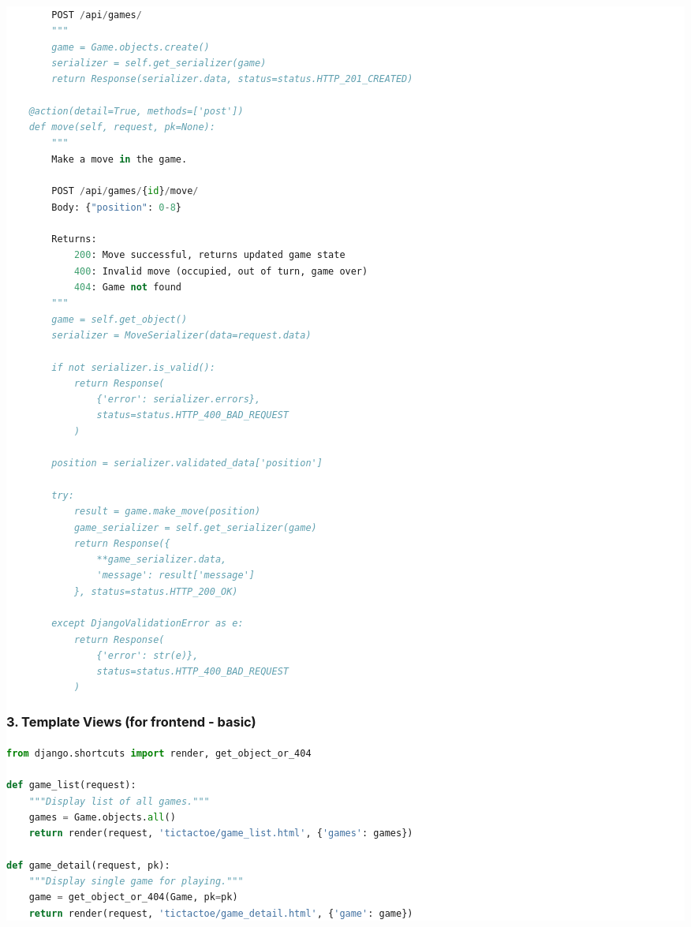 ```python
        POST /api/games/
        """
        game = Game.objects.create()
        serializer = self.get_serializer(game)
        return Response(serializer.data, status=status.HTTP_201_CREATED)

    @action(detail=True, methods=['post'])
    def move(self, request, pk=None):
        """
        Make a move in the game.

        POST /api/games/{id}/move/
        Body: {"position": 0-8}

        Returns:
            200: Move successful, returns updated game state
            400: Invalid move (occupied, out of turn, game over)
            404: Game not found
        """
        game = self.get_object()
        serializer = MoveSerializer(data=request.data)

        if not serializer.is_valid():
            return Response(
                {'error': serializer.errors},
                status=status.HTTP_400_BAD_REQUEST
            )

        position = serializer.validated_data['position']

        try:
            result = game.make_move(position)
            game_serializer = self.get_serializer(game)
            return Response({
                **game_serializer.data,
                'message': result['message']
            }, status=status.HTTP_200_OK)

        except DjangoValidationError as e:
            return Response(
                {'error': str(e)},
                status=status.HTTP_400_BAD_REQUEST
            )
```

### 3. Template Views (for frontend - basic)

```python
from django.shortcuts import render, get_object_or_404

def game_list(request):
    """Display list of all games."""
    games = Game.objects.all()
    return render(request, 'tictactoe/game_list.html', {'games': games})

def game_detail(request, pk):
    """Display single game for playing."""
    game = get_object_or_404(Game, pk=pk)
    return render(request, 'tictactoe/game_detail.html', {'game': game})
```
